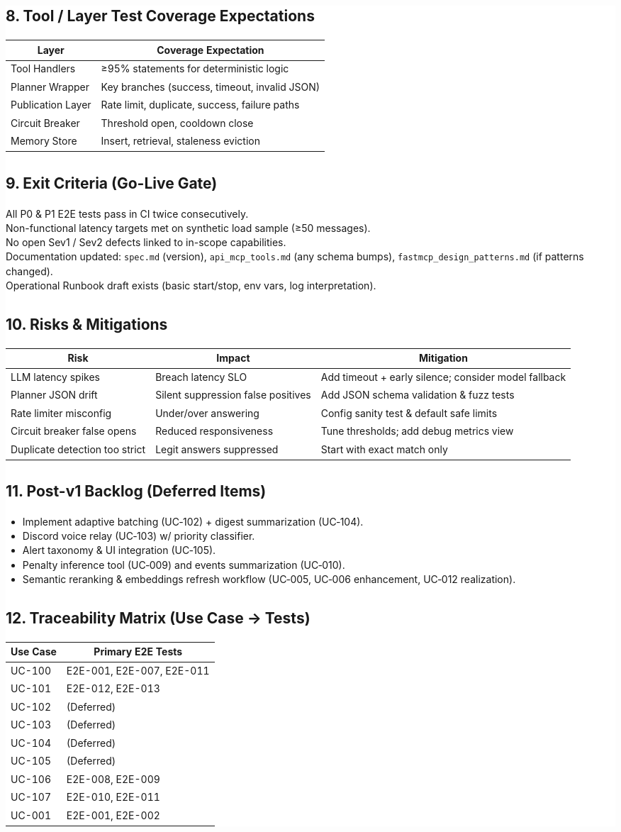 ## 8. Tool / Layer Test Coverage Expectations
| Layer | Coverage Expectation |
|-------|----------------------|
| Tool Handlers | ≥95% statements for deterministic logic |
| Planner Wrapper | Key branches (success, timeout, invalid JSON) |
| Publication Layer | Rate limit, duplicate, success, failure paths |
| Circuit Breaker | Threshold open, cooldown close |
| Memory Store | Insert, retrieval, staleness eviction |

## 9. Exit Criteria (Go-Live Gate)
All P0 & P1 E2E tests pass in CI twice consecutively.  
Non-functional latency targets met on synthetic load sample (≥50 messages).  
No open Sev1 / Sev2 defects linked to in-scope capabilities.  
Documentation updated: `spec.md` (version), `api_mcp_tools.md` (any schema bumps), `fastmcp_design_patterns.md` (if patterns changed).  
Operational Runbook draft exists (basic start/stop, env vars, log interpretation).  

## 10. Risks & Mitigations
| Risk | Impact | Mitigation |
|------|--------|------------|
| LLM latency spikes | Breach latency SLO | Add timeout + early silence; consider model fallback |
| Planner JSON drift | Silent suppression false positives | Add JSON schema validation & fuzz tests |
| Rate limiter misconfig | Under/over answering | Config sanity test & default safe limits |
| Circuit breaker false opens | Reduced responsiveness | Tune thresholds; add debug metrics view |
| Duplicate detection too strict | Legit answers suppressed | Start with exact match only |

## 11. Post-v1 Backlog (Deferred Items)
- Implement adaptive batching (UC‑102) + digest summarization (UC‑104).
- Discord voice relay (UC‑103) w/ priority classifier.
- Alert taxonomy & UI integration (UC‑105).
- Penalty inference tool (UC‑009) and events summarization (UC‑010).
- Semantic reranking & embeddings refresh workflow (UC‑005, UC‑006 enhancement, UC‑012 realization).

## 12. Traceability Matrix (Use Case -> Tests)
| Use Case | Primary E2E Tests |
|----------|------------------|
| UC-100 | E2E-001, E2E-007, E2E-011 |
| UC-101 | E2E-012, E2E-013 |
| UC-102 | (Deferred) |
| UC-103 | (Deferred) |
| UC-104 | (Deferred) |
| UC-105 | (Deferred) |
| UC-106 | E2E-008, E2E-009 |
| UC-107 | E2E-010, E2E-011 |
| UC-001 | E2E-001, E2E-002 |